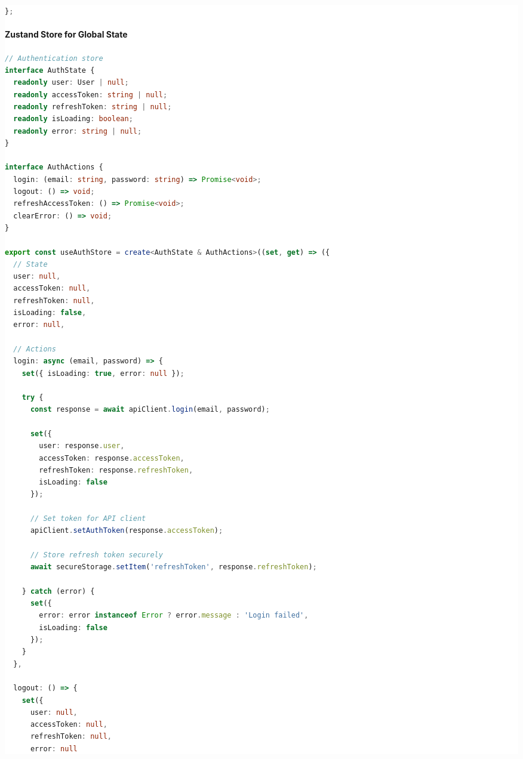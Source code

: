 ```typescript
};
```

#### Zustand Store for Global State
```typescript
// Authentication store
interface AuthState {
  readonly user: User | null;
  readonly accessToken: string | null;
  readonly refreshToken: string | null;
  readonly isLoading: boolean;
  readonly error: string | null;
}

interface AuthActions {
  login: (email: string, password: string) => Promise<void>;
  logout: () => void;
  refreshAccessToken: () => Promise<void>;
  clearError: () => void;
}

export const useAuthStore = create<AuthState & AuthActions>((set, get) => ({
  // State
  user: null,
  accessToken: null,
  refreshToken: null,
  isLoading: false,
  error: null,

  // Actions
  login: async (email, password) => {
    set({ isLoading: true, error: null });

    try {
      const response = await apiClient.login(email, password);

      set({
        user: response.user,
        accessToken: response.accessToken,
        refreshToken: response.refreshToken,
        isLoading: false
      });

      // Set token for API client
      apiClient.setAuthToken(response.accessToken);

      // Store refresh token securely
      await secureStorage.setItem('refreshToken', response.refreshToken);

    } catch (error) {
      set({
        error: error instanceof Error ? error.message : 'Login failed',
        isLoading: false
      });
    }
  },

  logout: () => {
    set({
      user: null,
      accessToken: null,
      refreshToken: null,
      error: null
```